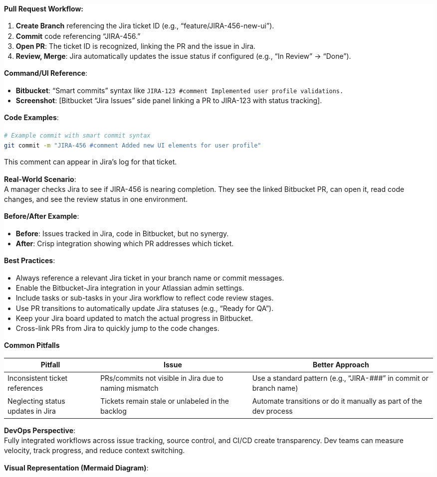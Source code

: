 **Pull Request Workflow:**  
1. **Create Branch** referencing the Jira ticket ID (e.g., “feature/JIRA-456-new-ui”).  
2. **Commit** code referencing “JIRA-456.”  
3. **Open PR**: The ticket ID is recognized, linking the PR and the issue in Jira.  
4. **Review, Merge**: Jira automatically updates the issue status if configured (e.g., “In Review” → “Done”).

**Command/UI Reference**:  
- **Bitbucket**: “Smart commits” syntax like `JIRA-123 #comment Implemented user profile validations.`  
- **Screenshot**: [Bitbucket “Jira Issues” side panel linking a PR to JIRA-123 with status tracking].

**Code Examples**:  
```bash
# Example commit with smart commit syntax
git commit -m "JIRA-456 #comment Added new UI elements for user profile"
```
This comment can appear in Jira’s log for that ticket.

**Real-World Scenario**:  
A manager checks Jira to see if JIRA-456 is nearing completion. They see the linked Bitbucket PR, can open it, read code changes, and see the review status in one environment.

**Before/After Example**:  
- **Before**: Issues tracked in Jira, code in Bitbucket, but no synergy.  
- **After**: Crisp integration showing which PR addresses which ticket.

**Best Practices**:  
- Always reference a relevant Jira ticket in your branch name or commit messages.  
- Enable the Bitbucket-Jira integration in your Atlassian admin settings.  
- Include tasks or sub-tasks in your Jira workflow to reflect code review stages.  
- Use PR transitions to automatically update Jira statuses (e.g., “Ready for QA”).  
- Keep your Jira board updated to match the actual progress in Bitbucket.  
- Cross-link PRs from Jira to quickly jump to the code changes.

**Common Pitfalls**  

| **Pitfall**                        | **Issue**                                             | **Better Approach**                                       |
|------------------------------------|-------------------------------------------------------|-----------------------------------------------------------|
| Inconsistent ticket references      | PRs/commits not visible in Jira due to naming mismatch | Use a standard pattern (e.g., “JIRA-###” in commit or branch name) |
| Neglecting status updates in Jira  | Tickets remain stale or unlabeled in the backlog       | Automate transitions or do it manually as part of the dev process   |

**DevOps Perspective**:  
Fully integrated workflows across issue tracking, source control, and CI/CD create transparency. Dev teams can measure velocity, track progress, and reduce context switching.

**Visual Representation (Mermaid Diagram)**:  

